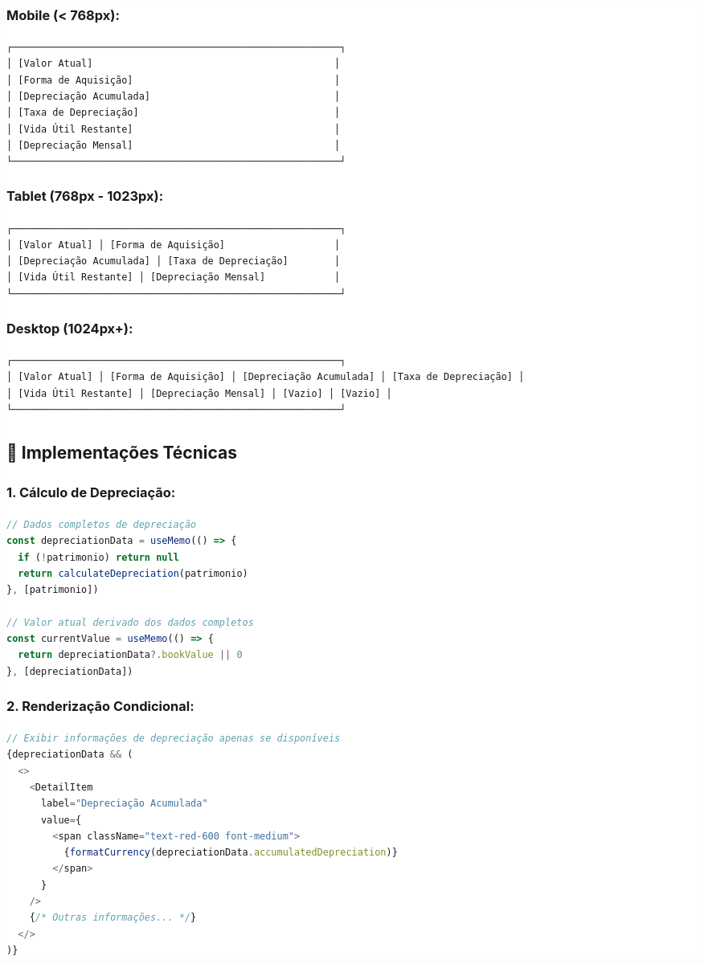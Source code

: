 ### **Mobile (< 768px):**
```
┌─────────────────────────────────────────────────────────┐
│ [Valor Atual]                                          │
│ [Forma de Aquisição]                                   │
│ [Depreciação Acumulada]                                │
│ [Taxa de Depreciação]                                  │
│ [Vida Útil Restante]                                   │
│ [Depreciação Mensal]                                   │
└─────────────────────────────────────────────────────────┘
```

### **Tablet (768px - 1023px):**
```
┌─────────────────────────────────────────────────────────┐
│ [Valor Atual] │ [Forma de Aquisição]                   │
│ [Depreciação Acumulada] │ [Taxa de Depreciação]        │
│ [Vida Útil Restante] │ [Depreciação Mensal]            │
└─────────────────────────────────────────────────────────┘
```

### **Desktop (1024px+):**
```
┌─────────────────────────────────────────────────────────┐
│ [Valor Atual] │ [Forma de Aquisição] │ [Depreciação Acumulada] │ [Taxa de Depreciação] │
│ [Vida Útil Restante] │ [Depreciação Mensal] │ [Vazio] │ [Vazio] │
└─────────────────────────────────────────────────────────┘
```

## 🔧 **Implementações Técnicas**

### **1. Cálculo de Depreciação:**
```typescript
// Dados completos de depreciação
const depreciationData = useMemo(() => {
  if (!patrimonio) return null
  return calculateDepreciation(patrimonio)
}, [patrimonio])

// Valor atual derivado dos dados completos
const currentValue = useMemo(() => {
  return depreciationData?.bookValue || 0
}, [depreciationData])
```

### **2. Renderização Condicional:**
```typescript
// Exibir informações de depreciação apenas se disponíveis
{depreciationData && (
  <>
    <DetailItem 
      label="Depreciação Acumulada" 
      value={
        <span className="text-red-600 font-medium">
          {formatCurrency(depreciationData.accumulatedDepreciation)}
        </span>
      } 
    />
    {/* Outras informações... */}
  </>
)}
```
